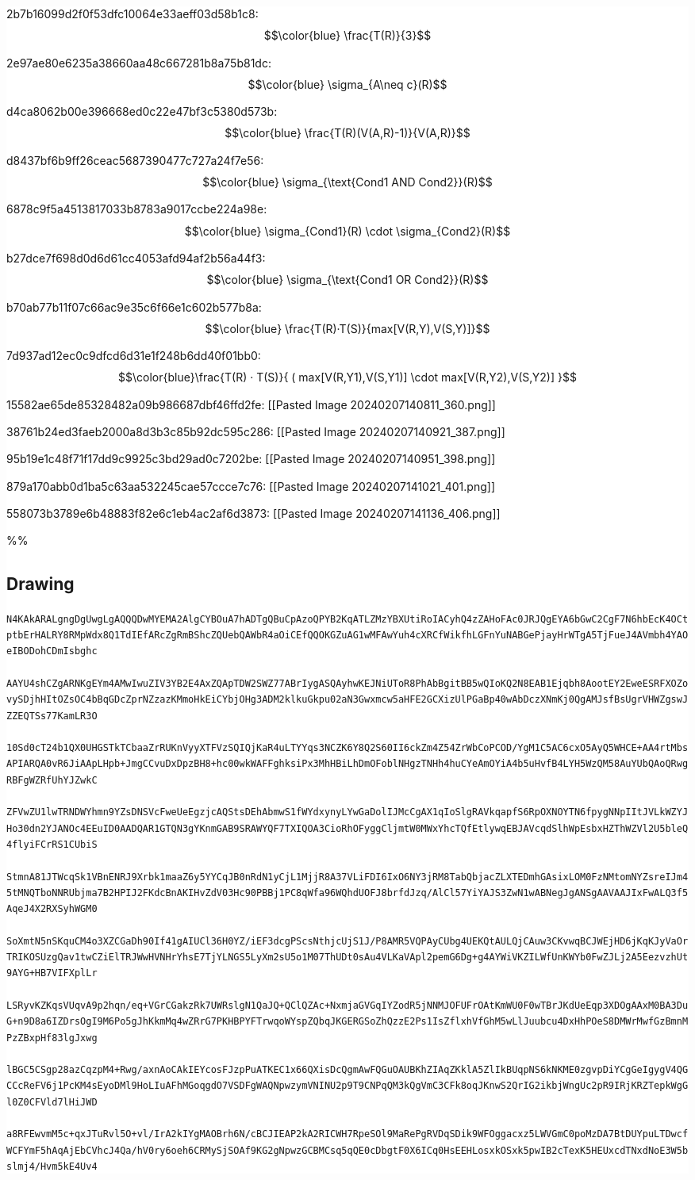 2b7b16099d2f0f53dfc10064e33aeff03d58b1c8: $$\color{blue} \frac{T(R)}{3}$$

2e97ae80e6235a38660aa48c667281b8a75b81dc: $$\color{blue} \sigma_{A\neq c}(R)$$

d4ca8062b00e396668ed0c22e47bf3c5380d573b: $$\color{blue} \frac{T(R)(V(A,R)-1)}{V(A,R)}$$

d8437bf6b9ff26ceac5687390477c727a24f7e56: $$\color{blue} \sigma_{\text{Cond1 AND Cond2}}(R)$$

6878c9f5a4513817033b8783a9017ccbe224a98e: $$\color{blue} \sigma_{Cond1}(R) \cdot \sigma_{Cond2}(R)$$

b27dce7f698d0d6d61cc4053afd94af2b56a44f3: $$\color{blue} \sigma_{\text{Cond1 OR Cond2}}(R)$$

b70ab77b11f07c66ac9e35c6f66e1c602b577b8a: $$\color{blue} \frac{T(R)·T(S)}{max[V(R,Y),V(S,Y)]}$$

7d937ad12ec0c9dfcd6d31e1f248b6dd40f01bb0: $$\color{blue}\frac{T(R) · T(S)}{ ( max[V(R,Y1),V(S,Y1)] \cdot max[V(R,Y2),V(S,Y2)] }$$

15582ae65de85328482a09b986687dbf46ffd2fe: [[Pasted Image 20240207140811_360.png]]

38761b24ed3faeb2000a8d3b3c85b92dc595c286: [[Pasted Image 20240207140921_387.png]]

95b19e1c48f71f17dd9c9925c3bd29ad0c7202be: [[Pasted Image 20240207140951_398.png]]

879a170abb0d1ba5c63aa532245cae57ccce7c76: [[Pasted Image 20240207141021_401.png]]

558073b3789e6b48883f82e6c1eb4ac2af6d3873: [[Pasted Image 20240207141136_406.png]]

%%
## Drawing
```compressed-json
N4KAkARALgngDgUwgLgAQQQDwMYEMA2AlgCYBOuA7hADTgQBuCpAzoQPYB2KqATLZMzYBXUtiRoIACyhQ4zZAHoFAc0JRJQgEYA6bGwC2CgF7N6hbEcK4OCtptbErHALRY8RMpWdx8Q1TdIEfARcZgRmBShcZQUebQAWbR4aOiCEfQQOKGZuAG1wMFAwYuh4cXRCfWikfhLGFnYuNABGePjayHrWTgA5TjFueJ4AVmbh4YAOeIBODohCDmIsbghc

AAYU4shCZgARNKgEYm4AMwIwuZIV3YB2E4AxZQApTDW2SWZ77ABrIygASQAyhwKEJNiUToR8PhAbBgitBB5wQIoKQ2N8EAB1Ejqbh8AootEY2EweESRFXOZovySDjhHItOZsOC4bBqGDcZprNZzazKMmoHkEiCYbjOHg3ADM2klkuGkpu02aN3Gwxmcw5aHFE2GCXizUlPGaBp40wAbDczXNmKj0QgAMJsfBsUgrVHWZgswJZZEQTSs77KamLR3O

10Sd0cT24b1QX0UHGSTkTCbaaZrRUKnVyyXTFVzSQIQjKaR4uLTYYqs3NCZK6Y8Q2S60II6ckZm4Z54ZrWbCoPCOD/YgM1C5AC6cxO5AyQ5WHCE+AA4rtMbsAPIARQA0vR6JiAApLHpb+JmgCCvuDxDpzBH8+hc00wkWAFFghksiPx3MhHBiLhDmOFoblNHgzTNHh4huCYeAmOYiA4b5uHvfB4LYH5WzQM58AuYUbQAoQRwgRBFgWZRfUhYJZwkC

ZFVwZU1lwTRNDWYhmn9YZsDNSVcFweUeEgzjcAQStsDEhAbmwS1fWYdxynyLYwGaDolIJMcCgAX1qIoSlgRAVkqapfS6RpOXNOYTN6fpygNNpIItJVLkWZYJHo30dn2YJANOc4EEuID0AADQAR1GTQN3gYKnmGAB9SRAWYQF7TXIQOA3CioRhOFyggCljmtW0MWxYhcTQfEtlywqEBJAVcqdSlhWpEsbxHZThWZVl2U5bleQ4flyiFCrRS1CUbiS

StmnA81JTWcqSk1VBnENRJ9Xrbk1maaZ6y5YYCqJB0nRdN1yCjL1MjjR8A37VLiFDI6IxO6NY3jRM8TabQbjacZLXTEDmhGAsixLOM0FzNMtomNYZsreIJm45tMNQTboNNRUbjma7B2HPIJ2FKdcBnAKIHvZdV03Hc90PBBj1PC8qWfa96WQhdUOFJ8brfdJzq/AlCl57YiYAJS3ZwN1wABNegJgANSgAAVAAJIxFwALQ3f5AqeJ4X2RXSyhWGM0

SoXmtN5nSKquCM4o3XZCGaDh90If41gAIUCl36H0YZ/iEF3dcgPScsNthjcUjS1J/P8AMR5VQPAyCUbg4UEKQtAULQjCAuw3CKvwqBCJWEjHD6jKqKJyVaOrTRIKOSUzgQav1twCZiElTRJWwHVNHrYhsE7TjYLNGS5LyXm2sU5o1M07ThUDt0sAu4VLKaVApl2pemG6Dg+g4AYWiVKZILWfUnKWYb0FwZJLj2A5EezvzhUt9AYG+HB7VIFXplLr

LSRyvKZKqsVUqvA9p2hqn/eq+VGrCGakzRk7UWRslgN1QaJQ+QClQZAc+NxmjaGVGqIYZodR5jNNMJOFUFrOAtKmWU0F0wTBrJKdUeEqp3XDOgAAxM0BA3DuG+n9D8a6IZDrsOgI9M6Po5gJhKkmMq4wZRrG7PKHBPYFTrwqoWYspZQbqJKGERGSoZhQzzE2Ps1IsZflxhVfGhM5wLlJuubcu4DxHhPOeS8DMWrMwfGzBmnMPzZBxpHf83lgJxwg

lBGC5CSgp28azCqzpM4+Rwg/axnAoCAkIEYcosFJzpPuATKEC1x66QXisDcQgmAwFQGuOAUBKhZIAqZKklA5ZlIkBUqpNS6kNKME0zgvpDiYCgGeIgygV4QGCCcReFV6j1PcKM4sEyoDMl9HoLIuAFhMGoqgdO7VSDFgWAQNpwzymVNINU2p9T9CNPqQM3kQgVmC3CFk8oqJKnwS2QrIG2ikbjWngUc2pR9IRjKRZTepkWgGl0Z0CFVld7lHiJWD

a8RFEwvmM5c+qxJTuRvl5O+vl/IrA2kIYgMAOBrh6N/cBCJIEAP2kA2RICWH7RpeSOl9MaRePgRVDqSDik9WFOggacxz5LWVGmC0poMzDA7BtDUYpuLTDwcfWCFYmF5hAqAjEbCVhcJ4Qa/hV0ry6oeh6CRMySjSOAf9KG2gNpwzGCBMCsq5qQE0cDbgtF0X6ICq0HsEEHLosxkOSxk5pwIB2cTexK5HEUxcdTNxdNoE3W5bslmj4/Hvm5kE4Uv4

```